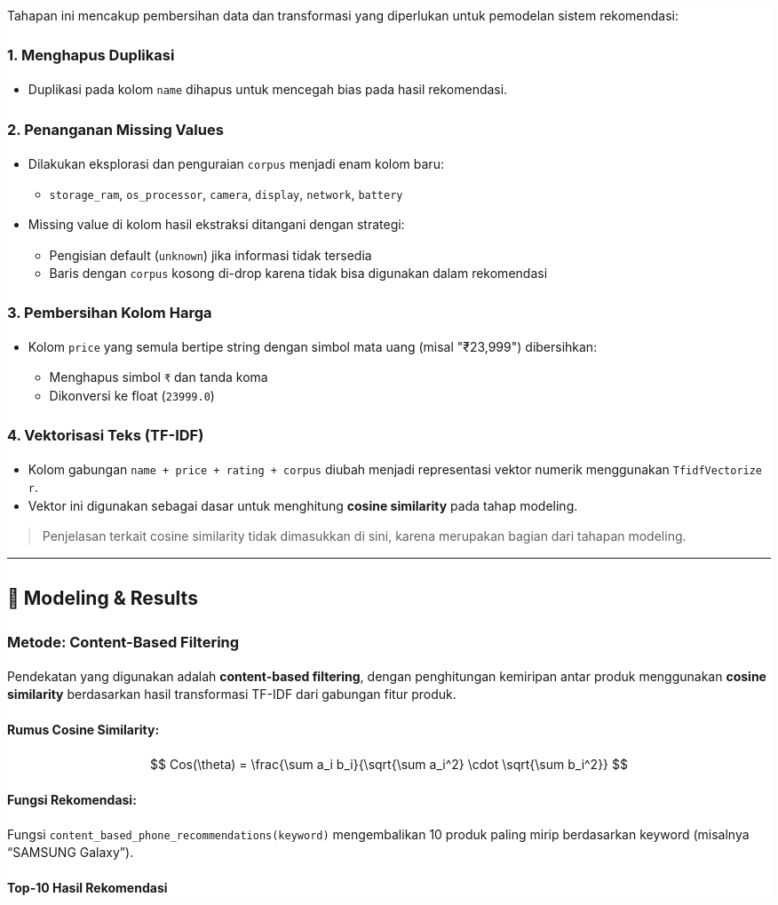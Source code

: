 Tahapan ini mencakup pembersihan data dan transformasi yang diperlukan untuk pemodelan sistem rekomendasi:

### 1. Menghapus Duplikasi

* Duplikasi pada kolom `name` dihapus untuk mencegah bias pada hasil rekomendasi.

### 2. Penanganan Missing Values

* Dilakukan eksplorasi dan penguraian `corpus` menjadi enam kolom baru:

  * `storage_ram`, `os_processor`, `camera`, `display`, `network`, `battery`
* Missing value di kolom hasil ekstraksi ditangani dengan strategi:

  * Pengisian default (`unknown`) jika informasi tidak tersedia
  * Baris dengan `corpus` kosong di-drop karena tidak bisa digunakan dalam rekomendasi

### 3. Pembersihan Kolom Harga

* Kolom `price` yang semula bertipe string dengan simbol mata uang (misal "₹23,999") dibersihkan:

  * Menghapus simbol `₹` dan tanda koma
  * Dikonversi ke float (`23999.0`)

### 4. Vektorisasi Teks (TF-IDF)

* Kolom gabungan `name + price + rating + corpus` diubah menjadi representasi vektor numerik menggunakan `TfidfVectorizer`.
* Vektor ini digunakan sebagai dasar untuk menghitung **cosine similarity** pada tahap modeling.

> Penjelasan terkait cosine similarity tidak dimasukkan di sini, karena merupakan bagian dari tahapan modeling.

---

## 🤖 Modeling & Results

### Metode: Content-Based Filtering

Pendekatan yang digunakan adalah **content-based filtering**, dengan penghitungan kemiripan antar produk menggunakan **cosine similarity** berdasarkan hasil transformasi TF-IDF dari gabungan fitur produk.

#### Rumus Cosine Similarity:

$$
Cos(\theta) = \frac{\sum a_i b_i}{\sqrt{\sum a_i^2} \cdot \sqrt{\sum b_i^2}}
$$

#### Fungsi Rekomendasi:

Fungsi `content_based_phone_recommendations(keyword)` mengembalikan 10 produk paling mirip berdasarkan keyword (misalnya “SAMSUNG Galaxy”).

#### Top-10 Hasil Rekomendasi
